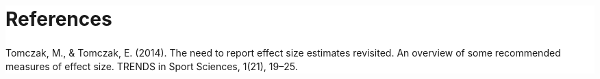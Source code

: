 
# References

Tomczak, M., & Tomczak, E. (2014). The need to report effect size
estimates revisited. An overview of some recommended measures of effect
size. TRENDS in Sport Sciences, 1(21), 19–25.
